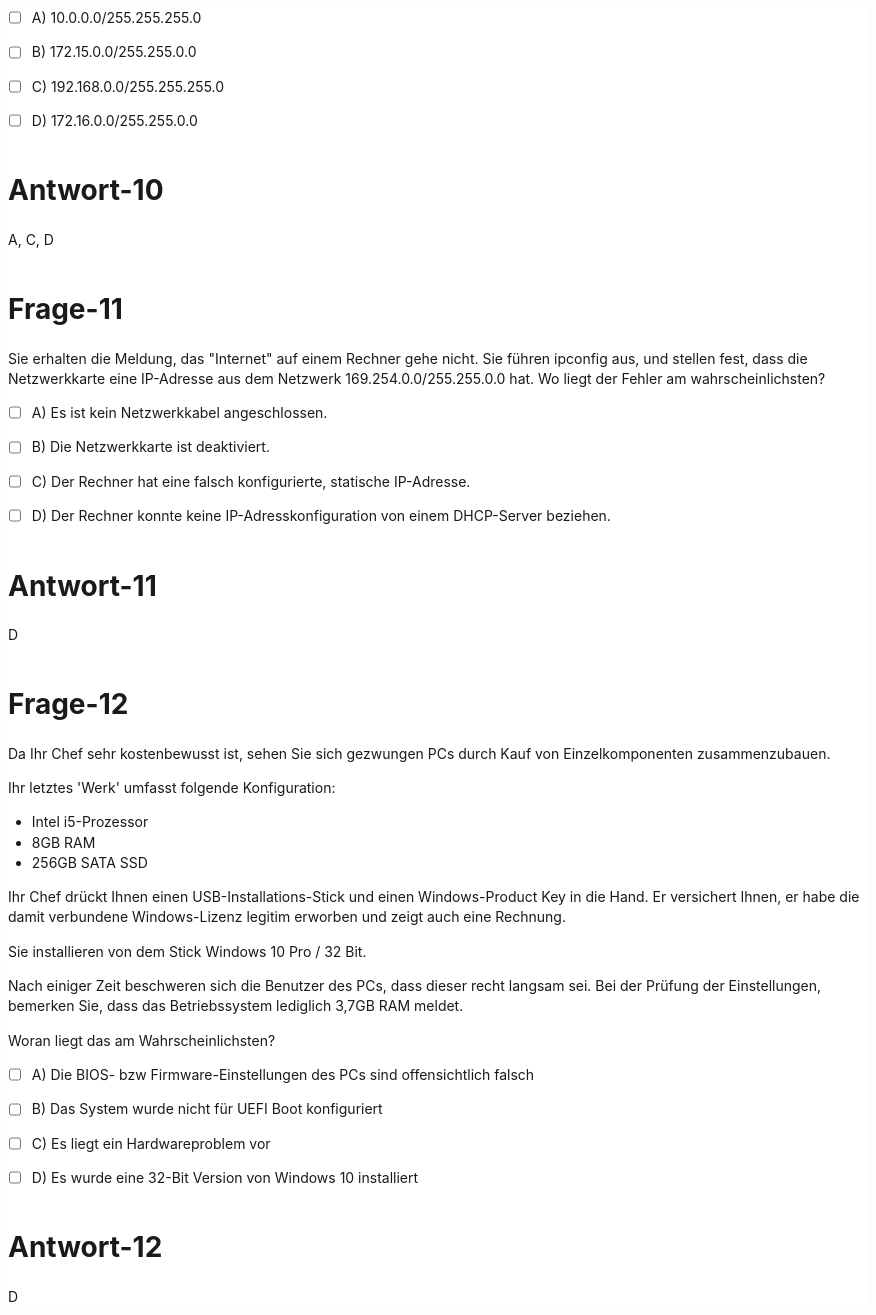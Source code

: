 - [ ] A) 10.0.0.0/255.255.255.0

- [ ] B) 172.15.0.0/255.255.0.0

- [ ] C) 192.168.0.0/255.255.255.0

- [ ] D) 172.16.0.0/255.255.0.0
# Antwort-10
A, C, D

# Frage-11
Sie erhalten die Meldung, das "Internet" auf einem Rechner gehe nicht. Sie führen ipconfig aus, und stellen fest, dass die Netzwerkkarte eine IP-Adresse aus dem Netzwerk 169.254.0.0/255.255.0.0 hat. Wo liegt der Fehler am wahrscheinlichsten?

- [ ] A) Es ist kein Netzwerkkabel angeschlossen.

- [ ] B) Die Netzwerkkarte ist deaktiviert.

- [ ] C) Der Rechner hat eine falsch konfigurierte, statische IP-Adresse.

- [ ] D) Der Rechner konnte keine IP-Adresskonfiguration von einem DHCP-Server beziehen.
# Antwort-11 
D

# Frage-12

Da Ihr Chef sehr kostenbewusst ist, sehen Sie sich gezwungen PCs durch Kauf von Einzelkomponenten zusammenzubauen.

Ihr letztes 'Werk' umfasst folgende Konfiguration:

- ﻿﻿Intel i5-Prozessor
- ﻿﻿8GB RAM
- ﻿﻿256GB SATA SSD

Ihr Chef drückt Ihnen einen USB-Installations-Stick und einen Windows-Product Key in die Hand. Er versichert Ihnen, er habe die damit verbundene Windows-Lizenz legitim erworben und zeigt auch eine Rechnung.

Sie installieren von dem Stick Windows 10 Pro / 32 Bit.

Nach einiger Zeit beschweren sich die Benutzer des PCs, dass dieser recht langsam sei. Bei der Prüfung der Einstellungen, bemerken Sie, dass das Betriebssystem lediglich 3,7GB RAM meldet.

Woran liegt das am Wahrscheinlichsten?

- [ ] A) Die BIOS- bzw Firmware-Einstellungen des PCs sind offensichtlich falsch

- [ ] B) Das System wurde nicht für UEFI Boot konfiguriert

- [ ] C) Es liegt ein Hardwareproblem vor

- [ ] D) Es wurde eine 32-Bit Version von Windows 10 installiert
# Antwort-12
D

